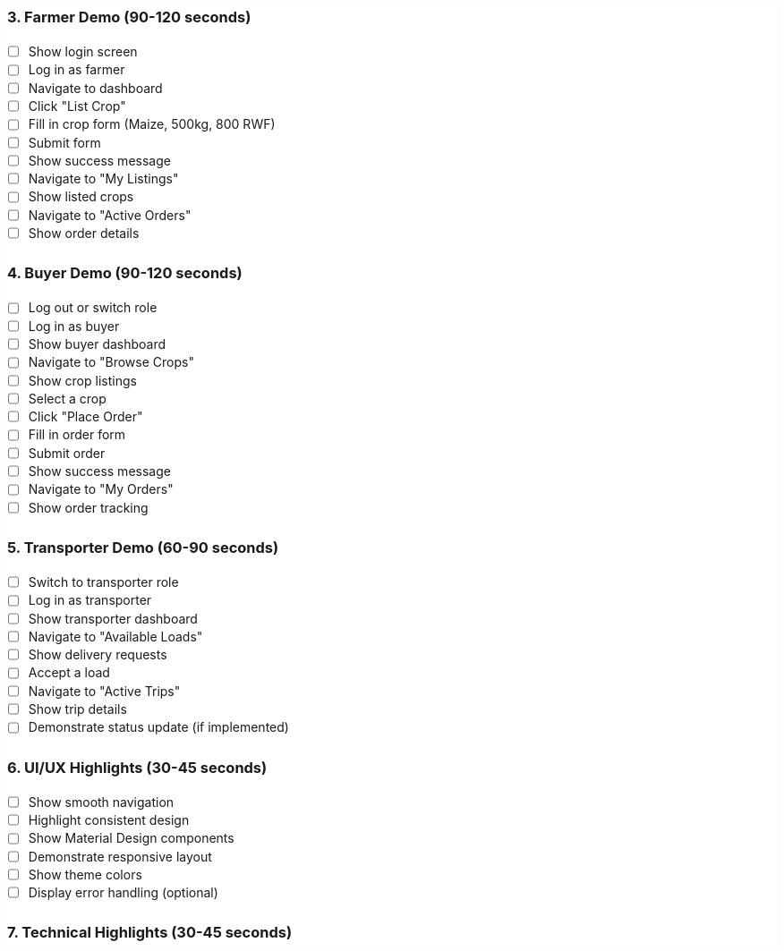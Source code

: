 ### **3. Farmer Demo (90-120 seconds)**

- [ ] Show login screen
- [ ] Log in as farmer
- [ ] Navigate to dashboard
- [ ] Click "List Crop"
- [ ] Fill in crop form (Maize, 500kg, 800 RWF)
- [ ] Submit form
- [ ] Show success message
- [ ] Navigate to "My Listings"
- [ ] Show listed crops
- [ ] Navigate to "Active Orders"
- [ ] Show order details

### **4. Buyer Demo (90-120 seconds)**

- [ ] Log out or switch role
- [ ] Log in as buyer
- [ ] Show buyer dashboard
- [ ] Navigate to "Browse Crops"
- [ ] Show crop listings
- [ ] Select a crop
- [ ] Click "Place Order"
- [ ] Fill in order form
- [ ] Submit order
- [ ] Show success message
- [ ] Navigate to "My Orders"
- [ ] Show order tracking

### **5. Transporter Demo (60-90 seconds)**

- [ ] Switch to transporter role
- [ ] Log in as transporter
- [ ] Show transporter dashboard
- [ ] Navigate to "Available Loads"
- [ ] Show delivery requests
- [ ] Accept a load
- [ ] Navigate to "Active Trips"
- [ ] Show trip details
- [ ] Demonstrate status update (if implemented)

### **6. UI/UX Highlights (30-45 seconds)**

- [ ] Show smooth navigation
- [ ] Highlight consistent design
- [ ] Show Material Design components
- [ ] Demonstrate responsive layout
- [ ] Show theme colors
- [ ] Display error handling (optional)

### **7. Technical Highlights (30-45 seconds)**
